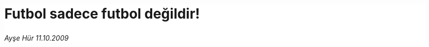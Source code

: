 # Futbol sadece futbol değildir!

*Ayşe Hür 11.10.2009*

<div class="taraf_structure_2col_1zq">
<div class="margen_n">


